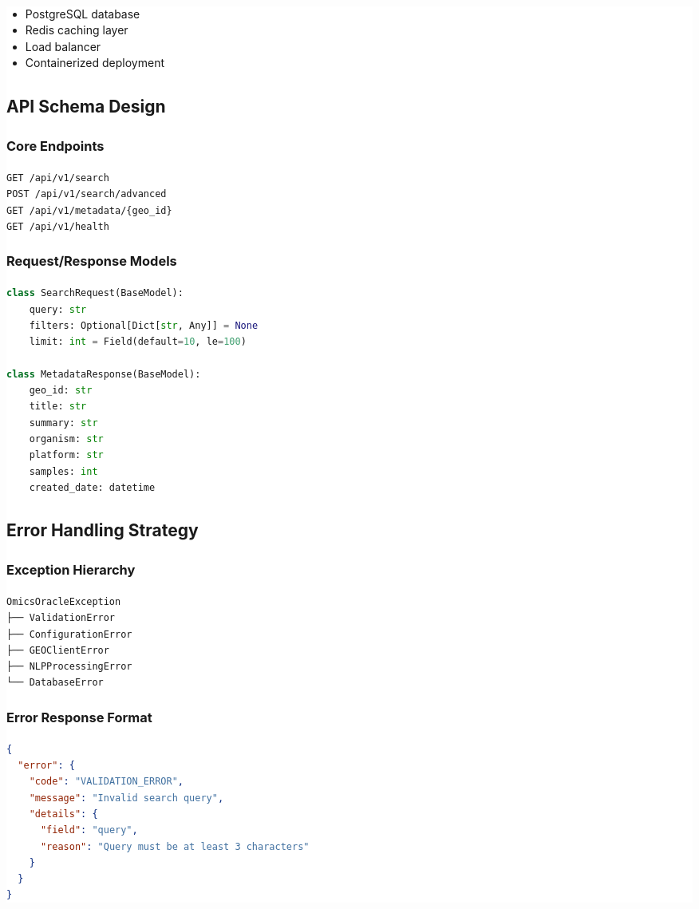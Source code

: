 - PostgreSQL database
- Redis caching layer
- Load balancer
- Containerized deployment

## API Schema Design

### Core Endpoints

```text
GET /api/v1/search
POST /api/v1/search/advanced
GET /api/v1/metadata/{geo_id}
GET /api/v1/health
```

### Request/Response Models

```python
class SearchRequest(BaseModel):
    query: str
    filters: Optional[Dict[str, Any]] = None
    limit: int = Field(default=10, le=100)

class MetadataResponse(BaseModel):
    geo_id: str
    title: str
    summary: str
    organism: str
    platform: str
    samples: int
    created_date: datetime
```

## Error Handling Strategy

### Exception Hierarchy

```text
OmicsOracleException
├── ValidationError
├── ConfigurationError
├── GEOClientError
├── NLPProcessingError
└── DatabaseError
```

### Error Response Format

```json
{
  "error": {
    "code": "VALIDATION_ERROR",
    "message": "Invalid search query",
    "details": {
      "field": "query",
      "reason": "Query must be at least 3 characters"
    }
  }
}
```

